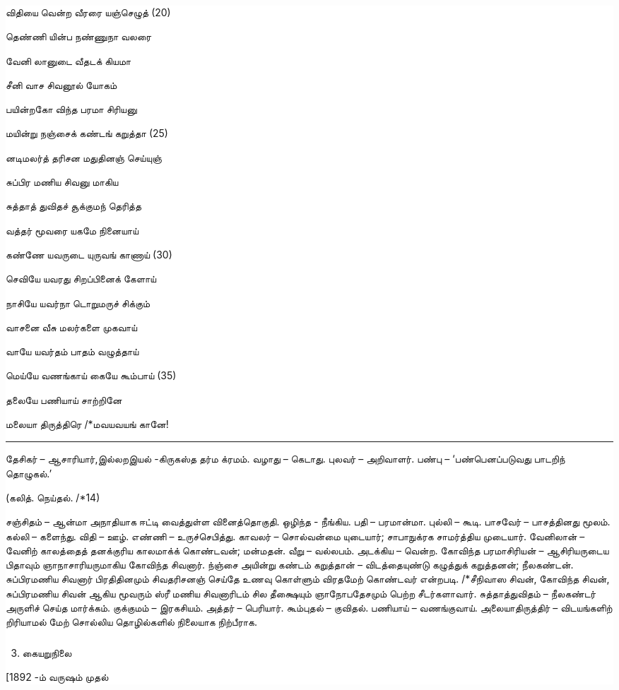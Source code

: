 விதியை வென்ற வீரரை யஞ்செழுத் (20)  

தெண்ணி யின்ப நண்ணுநா வலரை  

வேனி லானுடை வீதடக் கியமா  

சீனி வாச சிவனூல் யோகம்  

பயின்றகோ விந்த பரமா சிரியனு  

மயின்று நஞ்சைக் கண்டங் கறுத்தா (25)  

னடிமலர்த் தரிசன மதுதினஞ் செய்யுஞ்  

சுப்பிர மணிய சிவனு மாகிய  

சுத்தாத் துவிதச் சூக்குமந் தெரித்த  

வத்தர் மூவரை யகமே நினையாய்  

கண்ணே யவருடை யுருவங் காணாய் (30)  

செவியே யவரது சிறப்பினைக் கேளாய்  

நாசியே யவர்நா டொறுமருச் சிக்கும்  

வாசனை வீசு மலர்களை முகவாய்  

வாயே யவர்தம் பாதம் வழுத்தாய்  

மெய்யே வணங்காய் கையே கூம்பாய் (35)  

தலையே பணியாய் சாற்றினே  

மலையா திருத்திரெ /*மவயவயங் கானே!  

----- -----  

தேசிகர் – ஆசாரியார்,இல்லறஇயல் -கிருகஸ்த தர்ம க்ரமம். வழாது – கெடாது. புலவர் – அறிவாளர். பண்பு – ‘பண்பெனப்படுவது பாடறிந் தொழுகல்.’  

(கலித். நெய்தல். /*14)  

சஞ்சிதம் – ஆன்மா அநாதியாக ஈட்டி வைத்துள்ள வினைத்தொகுதி. ஒழிந்த - நீங்கிய. பதி – பரமான்மா. புல்லி – கூடி. பாசவேர் – பாசத்தினது மூலம். கல்லி – களைந்து. விதி – ஊழ். எண்ணி – உருச்செபித்து. காவலர் – சொல்வன்மை யுடையார்; சாபாநுக்ரக சாமர்த்திய முடையார். வேனிலான் – வேனிற் காலத்தைத் தனக்குரிய காலமாக்க் கொண்டவன்; மன்மதன். வீறு – வல்லபம். அடக்கிய – வென்ற. கோவிந்த பரமாசிரியன் – ஆசிரியருடைய பிதாவும் ஞாநாசாரியருமாகிய கோவிந்த சிவனார். ந்ஞ்சை அயின்று கண்டம் கறுத்தான் – விடத்தையுண்டு கழுத்துக் கறுத்தனன்; நீலகண்டன். சுப்பிரமணிய சிவனார் பிரதிதினமும் சிவதரிசனஞ் செய்தே உணவு கொள்ளும் விரதமேற் கொண்டவர் என்றபடி. /*சீநிவாஸ சிவன், கோவிந்த சிவன், சுப்பிரமணிய சிவன் ஆகிய மூவரும் ஸ்ரீ மணிய சிவனாரிடம் சில தீக்ஷையும் ஞாநோபதேசமும் பெற்ற சீடர்களாவார். சுத்தாத்துவிதம் – நீலகண்டர் அருளிச் செய்த மார்க்கம். குக்குமம் – இரகசியம். அத்தர் – பெரியார். கூம்புதல் – குவிதல். பணியாய் – வணங்குவாய். அலையாதிருத்திர் – விடயங்களிற் றிரியாமல் மேற் சொல்லிய தொழில்களில் நிலையாக நிற்பீராக.  

  

###

 3. கையறுநிலை  

  

[1892 -ம் வருஷம் முதல்
